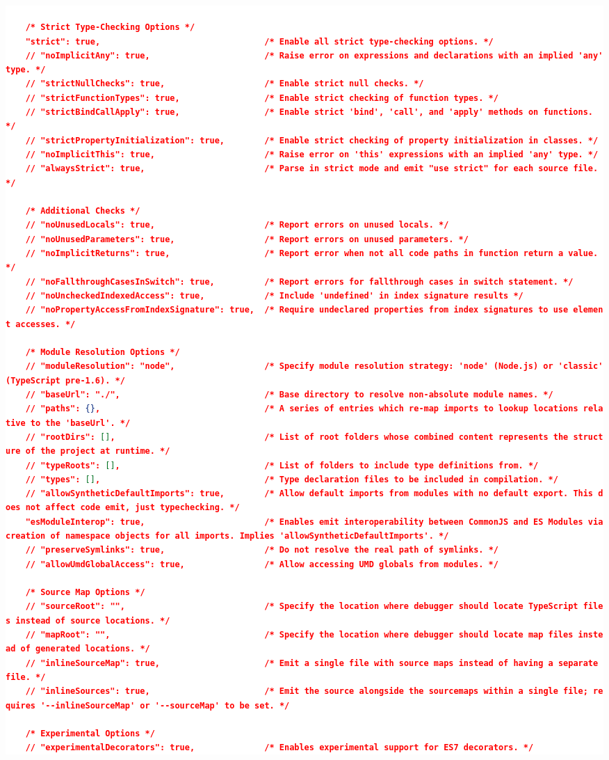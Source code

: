 ```json

    /* Strict Type-Checking Options */
    "strict": true,                                 /* Enable all strict type-checking options. */
    // "noImplicitAny": true,                       /* Raise error on expressions and declarations with an implied 'any' type. */
    // "strictNullChecks": true,                    /* Enable strict null checks. */
    // "strictFunctionTypes": true,                 /* Enable strict checking of function types. */
    // "strictBindCallApply": true,                 /* Enable strict 'bind', 'call', and 'apply' methods on functions. */
    // "strictPropertyInitialization": true,        /* Enable strict checking of property initialization in classes. */
    // "noImplicitThis": true,                      /* Raise error on 'this' expressions with an implied 'any' type. */
    // "alwaysStrict": true,                        /* Parse in strict mode and emit "use strict" for each source file. */

    /* Additional Checks */
    // "noUnusedLocals": true,                      /* Report errors on unused locals. */
    // "noUnusedParameters": true,                  /* Report errors on unused parameters. */
    // "noImplicitReturns": true,                   /* Report error when not all code paths in function return a value. */
    // "noFallthroughCasesInSwitch": true,          /* Report errors for fallthrough cases in switch statement. */
    // "noUncheckedIndexedAccess": true,            /* Include 'undefined' in index signature results */
    // "noPropertyAccessFromIndexSignature": true,  /* Require undeclared properties from index signatures to use element accesses. */

    /* Module Resolution Options */
    // "moduleResolution": "node",                  /* Specify module resolution strategy: 'node' (Node.js) or 'classic' (TypeScript pre-1.6). */
    // "baseUrl": "./",                             /* Base directory to resolve non-absolute module names. */
    // "paths": {},                                 /* A series of entries which re-map imports to lookup locations relative to the 'baseUrl'. */
    // "rootDirs": [],                              /* List of root folders whose combined content represents the structure of the project at runtime. */
    // "typeRoots": [],                             /* List of folders to include type definitions from. */
    // "types": [],                                 /* Type declaration files to be included in compilation. */
    // "allowSyntheticDefaultImports": true,        /* Allow default imports from modules with no default export. This does not affect code emit, just typechecking. */
    "esModuleInterop": true,                        /* Enables emit interoperability between CommonJS and ES Modules via creation of namespace objects for all imports. Implies 'allowSyntheticDefaultImports'. */
    // "preserveSymlinks": true,                    /* Do not resolve the real path of symlinks. */
    // "allowUmdGlobalAccess": true,                /* Allow accessing UMD globals from modules. */

    /* Source Map Options */
    // "sourceRoot": "",                            /* Specify the location where debugger should locate TypeScript files instead of source locations. */
    // "mapRoot": "",                               /* Specify the location where debugger should locate map files instead of generated locations. */
    // "inlineSourceMap": true,                     /* Emit a single file with source maps instead of having a separate file. */
    // "inlineSources": true,                       /* Emit the source alongside the sourcemaps within a single file; requires '--inlineSourceMap' or '--sourceMap' to be set. */

    /* Experimental Options */
    // "experimentalDecorators": true,              /* Enables experimental support for ES7 decorators. */
```